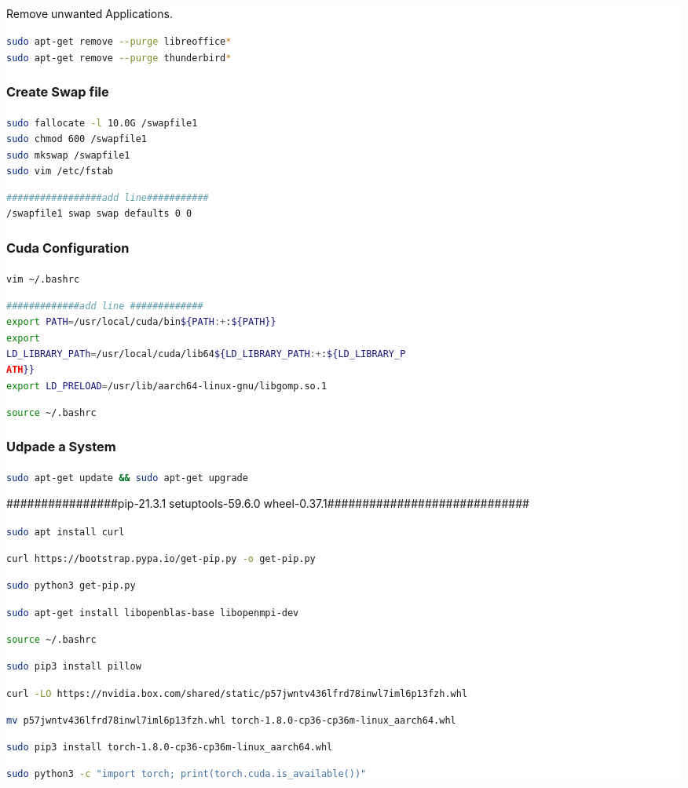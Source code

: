 Remove unwanted Applications.
```bash
sudo apt-get remove --purge libreoffice*
sudo apt-get remove --purge thunderbird*
```
### Create Swap file

```bash
sudo fallocate -l 10.0G /swapfile1
sudo chmod 600 /swapfile1
sudo mkswap /swapfile1
sudo vim /etc/fstab
```
```bash
#################add line###########
/swapfile1 swap swap defaults 0 0
```
### Cuda Configuration

```bash
vim ~/.bashrc
```
```bash
#############add line #############
export PATH=/usr/local/cuda/bin${PATH:+:${PATH}}
export
LD_LIBRARY_PATh=/usr/local/cuda/lib64${LD_LIBRARY_PATH:+:${LD_LIBRARY_P
ATH}}
export LD_PRELOAD=/usr/lib/aarch64-linux-gnu/libgomp.so.1
```
```bash
source ~/.bashrc
```
### Udpade a System
```bash
sudo apt-get update && sudo apt-get upgrade
```
################pip-21.3.1 setuptools-59.6.0 wheel-0.37.1#############################

```bash 
sudo apt install curl
```
``` bash 
curl https://bootstrap.pypa.io/get-pip.py -o get-pip.py
```
``` bash
sudo python3 get-pip.py
```
```bash
sudo apt-get install libopenblas-base libopenmpi-dev
```


```bash
source ~/.bashrc
```
```bash
sudo pip3 install pillow
```
```bash
curl -LO https://nvidia.box.com/shared/static/p57jwntv436lfrd78inwl7iml6p13fzh.whl
```
```bash
mv p57jwntv436lfrd78inwl7iml6p13fzh.whl torch-1.8.0-cp36-cp36m-linux_aarch64.whl
```
```bash
sudo pip3 install torch-1.8.0-cp36-cp36m-linux_aarch64.whl
```
```bash
sudo python3 -c "import torch; print(torch.cuda.is_available())"
```